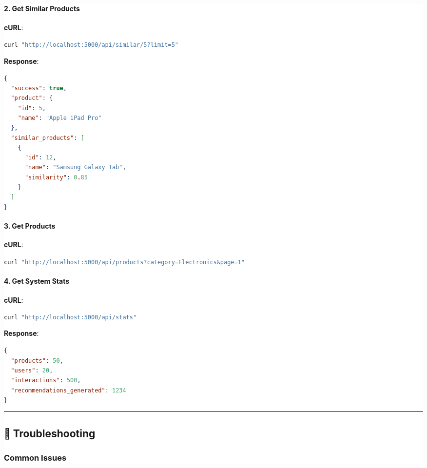 #### 2. Get Similar Products

**cURL**:
```bash
curl "http://localhost:5000/api/similar/5?limit=5"
```

**Response**:
```json
{
  "success": true,
  "product": {
    "id": 5,
    "name": "Apple iPad Pro"
  },
  "similar_products": [
    {
      "id": 12,
      "name": "Samsung Galaxy Tab",
      "similarity": 0.85
    }
  ]
}
```

#### 3. Get Products

**cURL**:
```bash
curl "http://localhost:5000/api/products?category=Electronics&page=1"
```

#### 4. Get System Stats

**cURL**:
```bash
curl "http://localhost:5000/api/stats"
```

**Response**:
```json
{
  "products": 50,
  "users": 20,
  "interactions": 500,
  "recommendations_generated": 1234
}
```

---

## 🔧 Troubleshooting

### Common Issues
